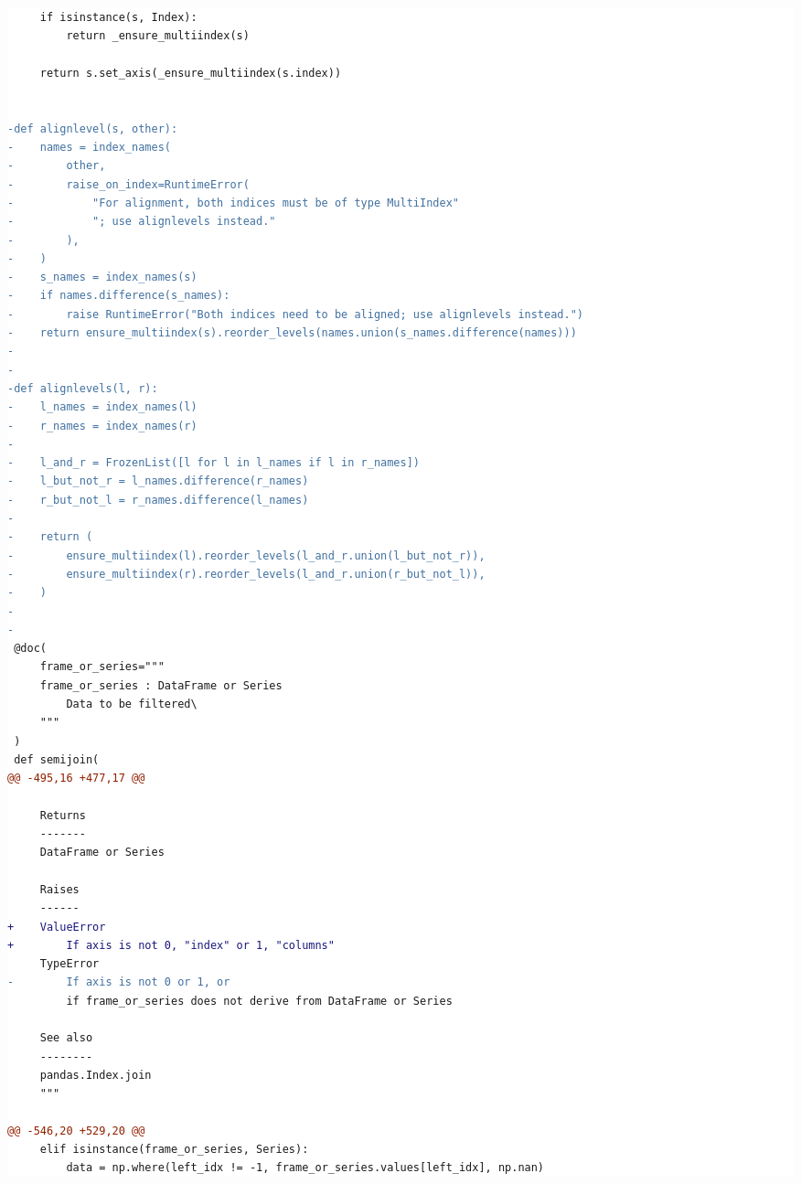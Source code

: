 ```diff
     if isinstance(s, Index):
         return _ensure_multiindex(s)
 
     return s.set_axis(_ensure_multiindex(s.index))
 
 
-def alignlevel(s, other):
-    names = index_names(
-        other,
-        raise_on_index=RuntimeError(
-            "For alignment, both indices must be of type MultiIndex"
-            "; use alignlevels instead."
-        ),
-    )
-    s_names = index_names(s)
-    if names.difference(s_names):
-        raise RuntimeError("Both indices need to be aligned; use alignlevels instead.")
-    return ensure_multiindex(s).reorder_levels(names.union(s_names.difference(names)))
-
-
-def alignlevels(l, r):
-    l_names = index_names(l)
-    r_names = index_names(r)
-
-    l_and_r = FrozenList([l for l in l_names if l in r_names])
-    l_but_not_r = l_names.difference(r_names)
-    r_but_not_l = r_names.difference(l_names)
-
-    return (
-        ensure_multiindex(l).reorder_levels(l_and_r.union(l_but_not_r)),
-        ensure_multiindex(r).reorder_levels(l_and_r.union(r_but_not_l)),
-    )
-
-
 @doc(
     frame_or_series="""
     frame_or_series : DataFrame or Series
         Data to be filtered\
     """
 )
 def semijoin(
@@ -495,16 +477,17 @@
 
     Returns
     -------
     DataFrame or Series
 
     Raises
     ------
+    ValueError
+        If axis is not 0, "index" or 1, "columns"
     TypeError
-        If axis is not 0 or 1, or
         if frame_or_series does not derive from DataFrame or Series
 
     See also
     --------
     pandas.Index.join
     """
 
@@ -546,20 +529,20 @@
     elif isinstance(frame_or_series, Series):
         data = np.where(left_idx != -1, frame_or_series.values[left_idx], np.nan)
```